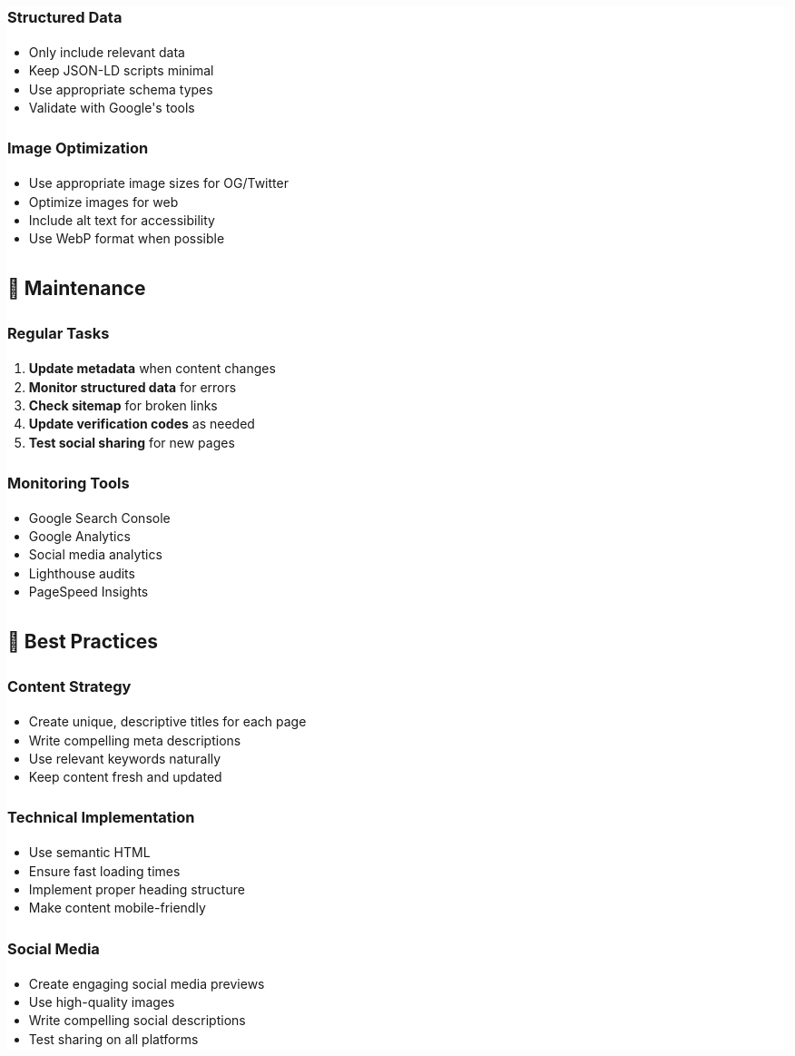 ### Structured Data
- Only include relevant data
- Keep JSON-LD scripts minimal
- Use appropriate schema types
- Validate with Google's tools

### Image Optimization
- Use appropriate image sizes for OG/Twitter
- Optimize images for web
- Include alt text for accessibility
- Use WebP format when possible

## 🔄 Maintenance

### Regular Tasks
1. **Update metadata** when content changes
2. **Monitor structured data** for errors
3. **Check sitemap** for broken links
4. **Update verification codes** as needed
5. **Test social sharing** for new pages

### Monitoring Tools
- Google Search Console
- Google Analytics
- Social media analytics
- Lighthouse audits
- PageSpeed Insights

## 🎯 Best Practices

### Content Strategy
- Create unique, descriptive titles for each page
- Write compelling meta descriptions
- Use relevant keywords naturally
- Keep content fresh and updated

### Technical Implementation
- Use semantic HTML
- Ensure fast loading times
- Implement proper heading structure
- Make content mobile-friendly

### Social Media
- Create engaging social media previews
- Use high-quality images
- Write compelling social descriptions
- Test sharing on all platforms
